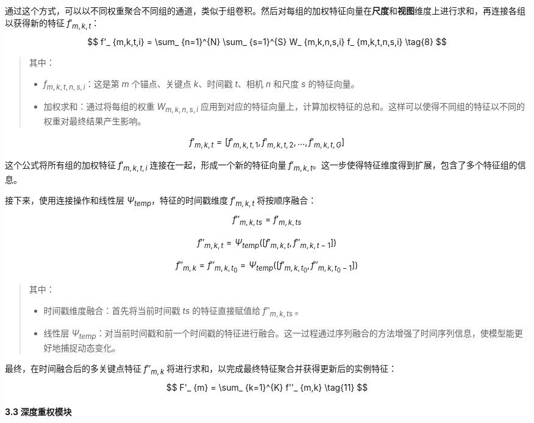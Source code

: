 通过这个方式，可以以不同权重聚合不同组的通道，类似于组卷积。然后对每组的加权特征向量在**尺度**和**视图**维度上进行求和，再连接各组以获得新的特征 $f'_ {m,k,t}$：
$$
f'_ {m,k,t,i} = \sum_ {n=1}^{N} \sum_ {s=1}^{S} W_ {m,k,n,s,i} f_ {m,k,t,n,s,i} \tag{8}
$$

> 其中：
>
> - $f_{m,k,t,n,s,i}$：这是第 $m$ 个锚点、关键点 $k$、时间戳 $t$、相机 $n$ 和尺度 $s$ 的特征向量。
> 
> - 加权求和：通过将每组的权重 $W_{m,k,n,s,i}$ 应用到对应的特征向量上，计算加权特征的总和。这样可以使得不同组的特征以不同的权重对最终结果产生影响。

$$
f'_ {m,k,t} = [f'_ {m,k,t,1}, f'_ {m,k,t,2}, \ldots, f'_ {m,k,t,G}] \tag{9}
$$

这个公式将所有组的加权特征 $f'_ {m,k,t,i}$ 连接在一起，形成一个新的特征向量 $f'_ {m,k,t}$。这一步使得特征维度得到扩展，包含了多个特征组的信息。

接下来，使用连接操作和线性层 $\Psi_ {temp}$，特征的时间戳维度 $f'_ {m,k,t}$ 将按顺序融合：
$$
f''_ {m,k,ts} = f'_ {m,k,ts} 
$$

$$
f''_ {m,k,t} = \Psi_ {temp} \left( [f'_ {m,k,t}, f''_ {m,k,t-1}] \right)
$$

$$
f''_ {m,k} = f''_ {m,k,t_0} = \Psi_ {temp} \left( [f'_ {m,k,t_0}, f''_ {m,k,t_0-1}] \right)   \tag{10}
$$


> 其中：
>
> - 时间戳维度融合：首先将当前时间戳 $ts$ 的特征直接赋值给 $f''_{m,k,ts}$ 。
> 
> - 线性层 $\Psi_{temp}$：对当前时间戳和前一个时间戳的特征进行融合。这一过程通过序列融合的方法增强了时间序列信息，使模型能更好地捕捉动态变化。

最终，在时间融合后的多关键点特征 $f''_ {m,k}$ 将进行求和，以完成最终特征聚合并获得更新后的实例特征：
$$
F'_ {m} = \sum_ {k=1}^{K} f''_ {m,k} \tag{11}
$$

#### 3.3 深度重权模块
